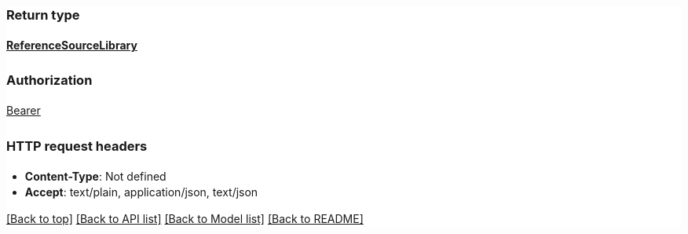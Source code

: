 ### Return type

[**ReferenceSourceLibrary**](ReferenceSourceLibrary.md)

### Authorization

[Bearer](../README.md#Bearer)

### HTTP request headers

 - **Content-Type**: Not defined
 - **Accept**: text/plain, application/json, text/json

[[Back to top]](#) [[Back to API list]](../README.md#documentation-for-api-endpoints) [[Back to Model list]](../README.md#documentation-for-models) [[Back to README]](../README.md)

